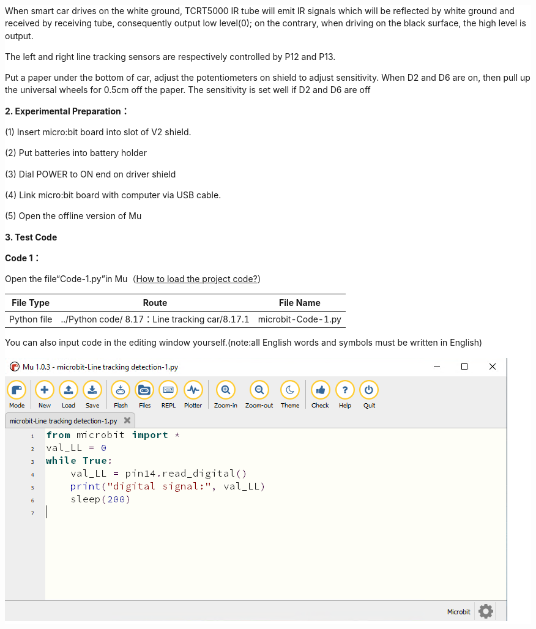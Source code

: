 When smart car drives on the white ground, TCRT5000 IR tube will emit IR signals
which will be reflected by white ground and received by receiving tube,
consequently output low level(0); on the contrary, when driving on the black
surface, the high level is output.

The left and right line tracking sensors are respectively controlled by P12 and
P13.

Put a paper under the bottom of car, adjust the potentiometers on shield to
adjust sensitivity. When D2 and D6 are on, then pull up the universal wheels for
0.5cm off the paper. The sensitivity is set well if D2 and D6 are off

**2. Experimental Preparation：**

(1) Insert micro:bit board into slot of V2 shield.

(2) Put batteries into battery holder

(3) Dial POWER to ON end on driver shield

(4) Link micro:bit board with computer via USB cable.

(5) Open the offline version of Mu

**3. Test Code**

**Code 1：**

Open the file“Code-1.py”in Mu（[How to load the project code?](##AS)）

| File Type   | Route                                          | File Name          |
|-------------|------------------------------------------------|--------------------|
| Python file | ../Python code/ 8.17：Line tracking car/8.17.1 | microbit-Code-1.py |

You can also input code in the editing window yourself.(note:all English words
and symbols must be written in English)

![](media/252ef8ef8e03e0f5e38d7b9117f33bad.png)
